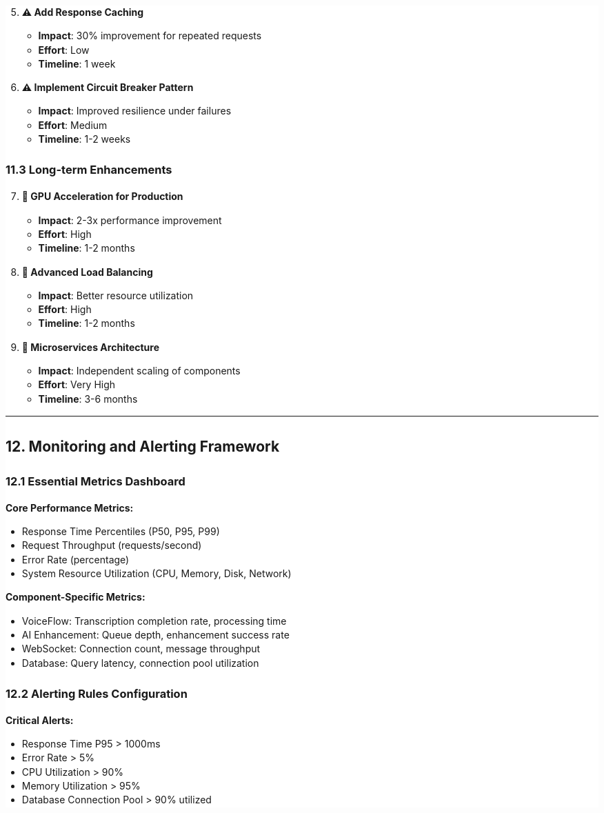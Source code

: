 5. **⚠️ Add Response Caching**
   - **Impact**: 30% improvement for repeated requests
   - **Effort**: Low
   - **Timeline**: 1 week

6. **⚠️ Implement Circuit Breaker Pattern**
   - **Impact**: Improved resilience under failures
   - **Effort**: Medium
   - **Timeline**: 1-2 weeks

### 11.3 Long-term Enhancements

7. **🔧 GPU Acceleration for Production**
   - **Impact**: 2-3x performance improvement
   - **Effort**: High
   - **Timeline**: 1-2 months

8. **🔧 Advanced Load Balancing**
   - **Impact**: Better resource utilization
   - **Effort**: High
   - **Timeline**: 1-2 months

9. **🔧 Microservices Architecture**
   - **Impact**: Independent scaling of components
   - **Effort**: Very High
   - **Timeline**: 3-6 months

---

## 12. Monitoring and Alerting Framework

### 12.1 Essential Metrics Dashboard

**Core Performance Metrics:**
- Response Time Percentiles (P50, P95, P99)
- Request Throughput (requests/second)
- Error Rate (percentage)
- System Resource Utilization (CPU, Memory, Disk, Network)

**Component-Specific Metrics:**
- VoiceFlow: Transcription completion rate, processing time
- AI Enhancement: Queue depth, enhancement success rate
- WebSocket: Connection count, message throughput
- Database: Query latency, connection pool utilization

### 12.2 Alerting Rules Configuration

**Critical Alerts:**
- Response Time P95 > 1000ms
- Error Rate > 5%
- CPU Utilization > 90%
- Memory Utilization > 95%
- Database Connection Pool > 90% utilized
